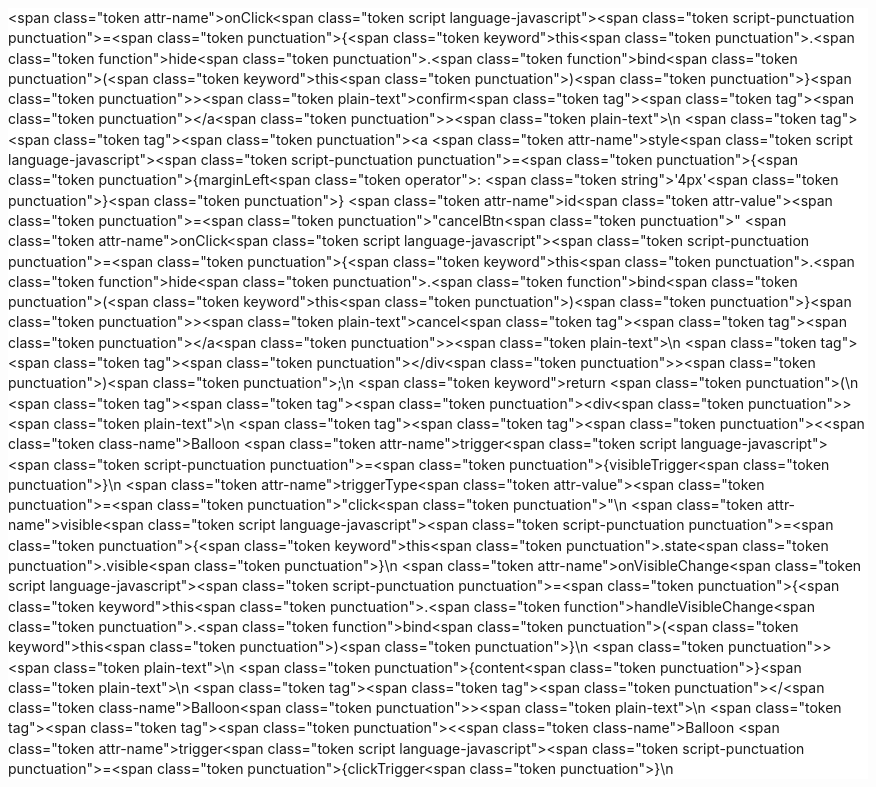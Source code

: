 <span class=\"token attr-name\">onClick</span><span class=\"token script language-javascript\"><span class=\"token script-punctuation punctuation\">=</span><span class=\"token punctuation\">{</span><span class=\"token keyword\">this</span><span class=\"token punctuation\">.</span><span class=\"token function\">hide</span><span class=\"token punctuation\">.</span><span class=\"token function\">bind</span><span class=\"token punctuation\">(</span><span class=\"token keyword\">this</span><span class=\"token punctuation\">)</span><span class=\"token punctuation\">}</span></span><span class=\"token punctuation\">></span></span><span class=\"token plain-text\">confirm</span><span class=\"token tag\"><span class=\"token tag\"><span class=\"token punctuation\">&lt;/</span>a</span><span class=\"token punctuation\">></span></span><span class=\"token plain-text\">\n            </span><span class=\"token tag\"><span class=\"token tag\"><span class=\"token punctuation\">&lt;</span>a</span> <span class=\"token attr-name\">style</span><span class=\"token script language-javascript\"><span class=\"token script-punctuation punctuation\">=</span><span class=\"token punctuation\">{</span><span class=\"token punctuation\">{</span>marginLeft<span class=\"token operator\">:</span> <span class=\"token string\">'4px'</span><span class=\"token punctuation\">}</span><span class=\"token punctuation\">}</span></span> <span class=\"token attr-name\">id</span><span class=\"token attr-value\"><span class=\"token punctuation\">=</span><span class=\"token punctuation\">\"</span>cancelBtn<span class=\"token punctuation\">\"</span></span> <span class=\"token attr-name\">onClick</span><span class=\"token script language-javascript\"><span class=\"token script-punctuation punctuation\">=</span><span class=\"token punctuation\">{</span><span class=\"token keyword\">this</span><span class=\"token punctuation\">.</span><span class=\"token function\">hide</span><span class=\"token punctuation\">.</span><span class=\"token function\">bind</span><span class=\"token punctuation\">(</span><span class=\"token keyword\">this</span><span class=\"token punctuation\">)</span><span class=\"token punctuation\">}</span></span><span class=\"token punctuation\">></span></span><span class=\"token plain-text\">cancel</span><span class=\"token tag\"><span class=\"token tag\"><span class=\"token punctuation\">&lt;/</span>a</span><span class=\"token punctuation\">></span></span><span class=\"token plain-text\">\n        </span><span class=\"token tag\"><span class=\"token tag\"><span class=\"token punctuation\">&lt;/</span>div</span><span class=\"token punctuation\">></span></span><span class=\"token punctuation\">)</span><span class=\"token punctuation\">;</span>\n        <span class=\"token keyword\">return</span> <span class=\"token punctuation\">(</span>\n            <span class=\"token tag\"><span class=\"token tag\"><span class=\"token punctuation\">&lt;</span>div</span><span class=\"token punctuation\">></span></span><span class=\"token plain-text\">\n                </span><span class=\"token tag\"><span class=\"token tag\"><span class=\"token punctuation\">&lt;</span><span class=\"token class-name\">Balloon</span></span> <span class=\"token attr-name\">trigger</span><span class=\"token script language-javascript\"><span class=\"token script-punctuation punctuation\">=</span><span class=\"token punctuation\">{</span>visibleTrigger<span class=\"token punctuation\">}</span></span>\n                    <span class=\"token attr-name\">triggerType</span><span class=\"token attr-value\"><span class=\"token punctuation\">=</span><span class=\"token punctuation\">\"</span>click<span class=\"token punctuation\">\"</span></span>\n                    <span class=\"token attr-name\">visible</span><span class=\"token script language-javascript\"><span class=\"token script-punctuation punctuation\">=</span><span class=\"token punctuation\">{</span><span class=\"token keyword\">this</span><span class=\"token punctuation\">.</span>state<span class=\"token punctuation\">.</span>visible<span class=\"token punctuation\">}</span></span>\n                    <span class=\"token attr-name\">onVisibleChange</span><span class=\"token script language-javascript\"><span class=\"token script-punctuation punctuation\">=</span><span class=\"token punctuation\">{</span><span class=\"token keyword\">this</span><span class=\"token punctuation\">.</span><span class=\"token function\">handleVisibleChange</span><span class=\"token punctuation\">.</span><span class=\"token function\">bind</span><span class=\"token punctuation\">(</span><span class=\"token keyword\">this</span><span class=\"token punctuation\">)</span><span class=\"token punctuation\">}</span></span>\n                <span class=\"token punctuation\">></span></span><span class=\"token plain-text\">\n                    </span><span class=\"token punctuation\">{</span>content<span class=\"token punctuation\">}</span><span class=\"token plain-text\">\n                </span><span class=\"token tag\"><span class=\"token tag\"><span class=\"token punctuation\">&lt;/</span><span class=\"token class-name\">Balloon</span></span><span class=\"token punctuation\">></span></span><span class=\"token plain-text\">\n                </span><span class=\"token tag\"><span class=\"token tag\"><span class=\"token punctuation\">&lt;</span><span class=\"token class-name\">Balloon</span></span> <span class=\"token attr-name\">trigger</span><span class=\"token script language-javascript\"><span class=\"token script-punctuation punctuation\">=</span><span class=\"token punctuation\">{</span>clickTrigger<span class=\"token punctuation\">}</span></span>\n